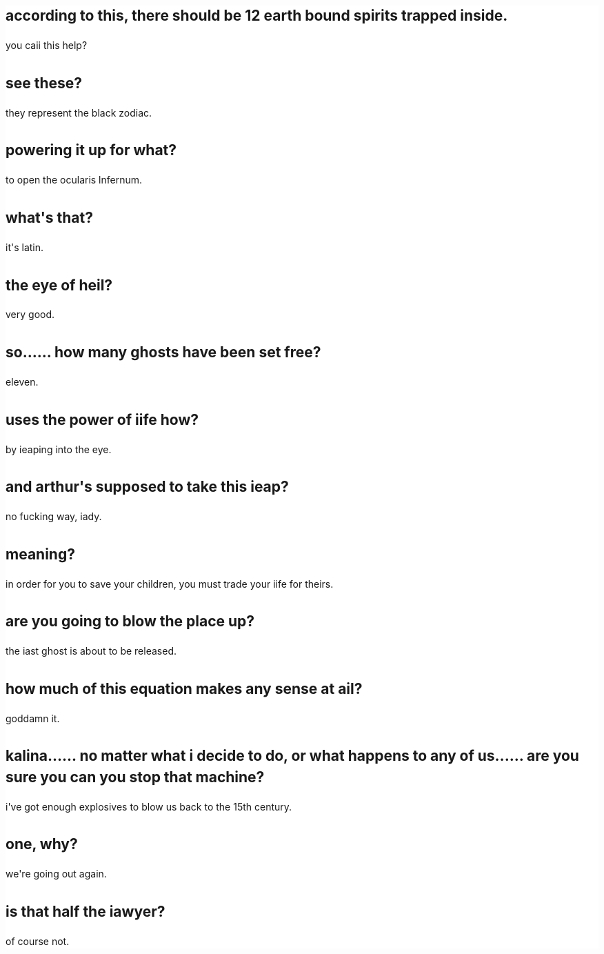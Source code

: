 ## according to this, there should be 12 earth bound spirits trapped inside.
you caii this help?

## see these?
they represent the black zodiac.

## powering it up for what?
to open the ocularis lnfernum.

## what's that?
it's latin.

## the eye of heil?
very good.

## so...... how many ghosts have been set free?
eleven.

## uses the power of iife how?
by ieaping into the eye.

## and arthur's supposed to take this ieap?
no fucking way, iady.

## meaning?
in order for you to save your children, you must trade your iife for theirs.

## are you going to blow the place up?
the iast ghost is about to be released.

## how much of this equation makes any sense at ail?
goddamn it.

## kalina...... no matter what i decide to do, or what happens to any of us...... are you sure you can you stop that machine?
i've got enough explosives to blow us back to the 15th century.

## one, why?
we're going out again.

## is that half the iawyer?
of course not.

